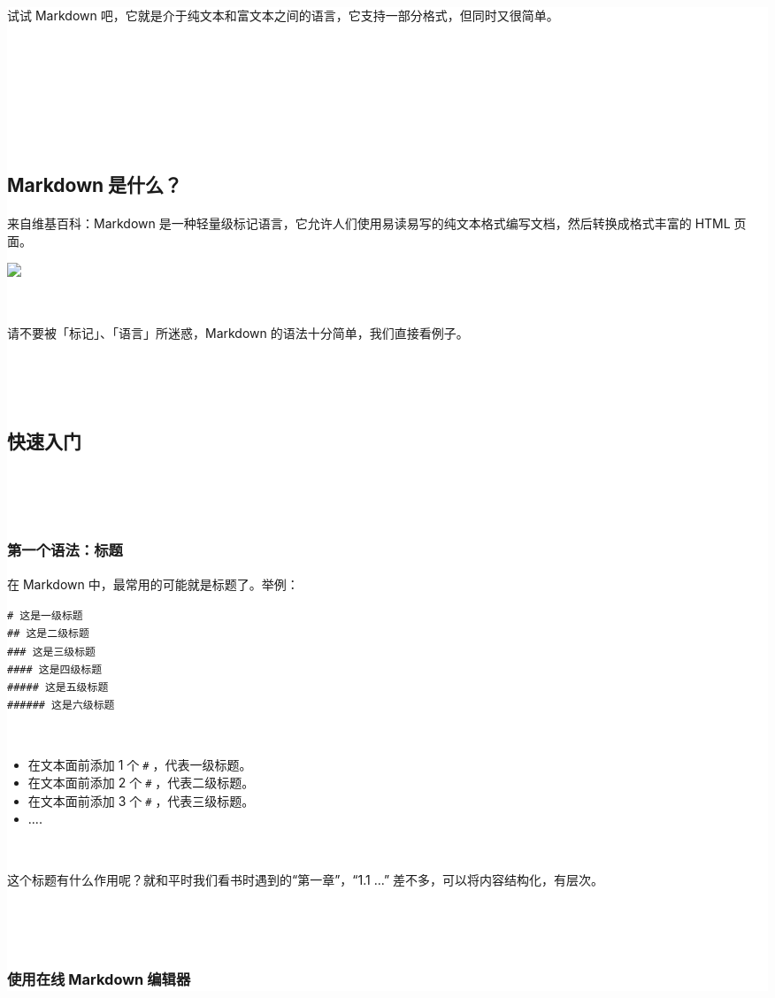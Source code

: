 试试 Markdown 吧，它就是介于纯文本和富文本之间的语言，它支持一部分格式，但同时又很简单。

‍

‍

‍

‍

## Markdown 是什么？

来自维基百科：Markdown 是一种轻量级标记语言，它允许人们使用易读易写的纯文本格式编写文档，然后转换成格式丰富的 HTML 页面。

​![](https://image.peterjxl.com/blog/network-asset-20220425161736-20240612114442-vfqck9q.jpg)​

‍

请不要被「标记」、「语言」所迷惑，Markdown 的语法十分简单，我们直接看例子。

‍

‍

## 快速入门

‍

‍

### 第一个语法：标题

在 Markdown 中，最常用的可能就是标题了。举例：

```js
# 这是一级标题
## 这是二级标题
### 这是三级标题
#### 这是四级标题
##### 这是五级标题
###### 这是六级标题
```

‍

* 在文本面前添加 1 个 `#`​ ，代表一级标题。
* 在文本面前添加 2 个 `#`​ ，代表二级标题。
* 在文本面前添加 3 个 `#`​ ，代表三级标题。
* ....

‍

这个标题有什么作用呢？就和平时我们看书时遇到的“第一章”，“1.1 ...” 差不多，可以将内容结构化，有层次。

‍

‍

### 使用在线 Markdown 编辑器
